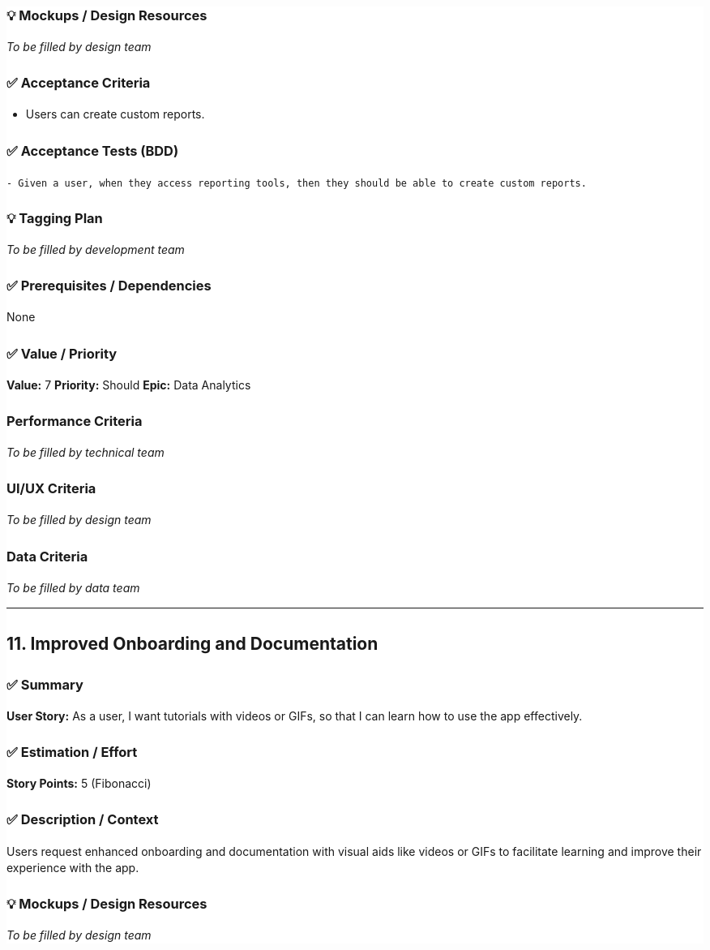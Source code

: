 ### 💡 Mockups / Design Resources
*To be filled by design team*

### ✅ Acceptance Criteria
- Users can create custom reports.

### ✅ Acceptance Tests (BDD)
```gherkin
- Given a user, when they access reporting tools, then they should be able to create custom reports.
```

### 💡 Tagging Plan
*To be filled by development team*

### ✅ Prerequisites / Dependencies
None

### ✅ Value / Priority
**Value:** 7
**Priority:** Should
**Epic:** Data Analytics

### Performance Criteria
*To be filled by technical team*

### UI/UX Criteria
*To be filled by design team*

### Data Criteria
*To be filled by data team*

---

## 11. Improved Onboarding and Documentation

### ✅ Summary
**User Story:** As a user, I want tutorials with videos or GIFs, so that I can learn how to use the app effectively.

### ✅ Estimation / Effort
**Story Points:** 5 (Fibonacci)

### ✅ Description / Context
Users request enhanced onboarding and documentation with visual aids like videos or GIFs to facilitate learning and improve their experience with the app.

### 💡 Mockups / Design Resources
*To be filled by design team*
